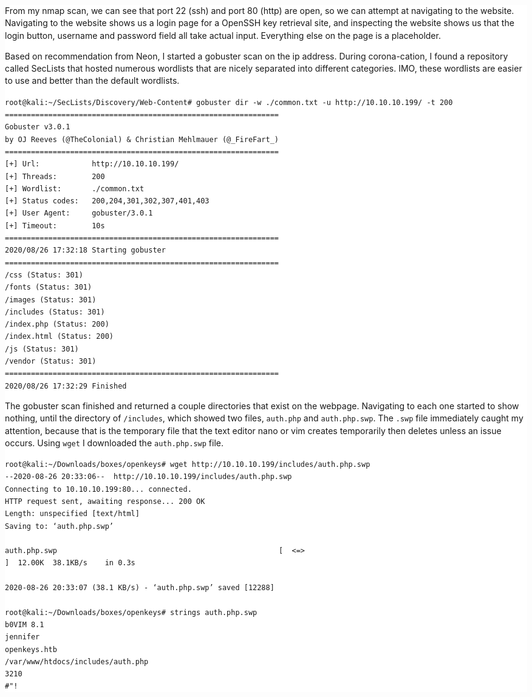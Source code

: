 From my nmap scan, we can see that port 22 (ssh) and port 80 (http) are open, so we can attempt at navigating to the website.
Navigating to the website shows us a login page for a OpenSSH key retrieval site, and inspecting the website shows us that the login button, username and password field all take actual input. Everything else on the page is a placeholder.

Based on recommendation from Neon, I started a gobuster scan on the ip address. During corona-cation, I found a repository called SecLists that hosted numerous wordlists that are nicely separated into different categories. IMO, these wordlists are easier to use and better than the default wordlists.

```
root@kali:~/SecLists/Discovery/Web-Content# gobuster dir -w ./common.txt -u http://10.10.10.199/ -t 200
===============================================================
Gobuster v3.0.1
by OJ Reeves (@TheColonial) & Christian Mehlmauer (@_FireFart_)
===============================================================
[+] Url:            http://10.10.10.199/
[+] Threads:        200
[+] Wordlist:       ./common.txt
[+] Status codes:   200,204,301,302,307,401,403
[+] User Agent:     gobuster/3.0.1
[+] Timeout:        10s
===============================================================
2020/08/26 17:32:18 Starting gobuster
===============================================================
/css (Status: 301)
/fonts (Status: 301)
/images (Status: 301)
/includes (Status: 301)
/index.php (Status: 200)
/index.html (Status: 200)
/js (Status: 301)
/vendor (Status: 301)
===============================================================
2020/08/26 17:32:29 Finished
```

The gobuster scan finished and returned a couple directories that exist on the webpage. Navigating to each one started to show nothing, until the directory of `/includes`, which showed two files, `auth.php` and `auth.php.swp`. The `.swp` file immediately caught my attention, because that is the temporary file that the text editor nano or vim creates temporarily then deletes unless an issue occurs. Using `wget` I downloaded the `auth.php.swp` file.

```
root@kali:~/Downloads/boxes/openkeys# wget http://10.10.10.199/includes/auth.php.swp
--2020-08-26 20:33:06--  http://10.10.10.199/includes/auth.php.swp
Connecting to 10.10.10.199:80... connected.
HTTP request sent, awaiting response... 200 OK
Length: unspecified [text/html]
Saving to: ‘auth.php.swp’

auth.php.swp                                                   [  <=>                                                                                                                                   ]  12.00K  38.1KB/s    in 0.3s    

2020-08-26 20:33:07 (38.1 KB/s) - ‘auth.php.swp’ saved [12288]

root@kali:~/Downloads/boxes/openkeys# strings auth.php.swp 
b0VIM 8.1
jennifer
openkeys.htb
/var/www/htdocs/includes/auth.php
3210
#"! 
```